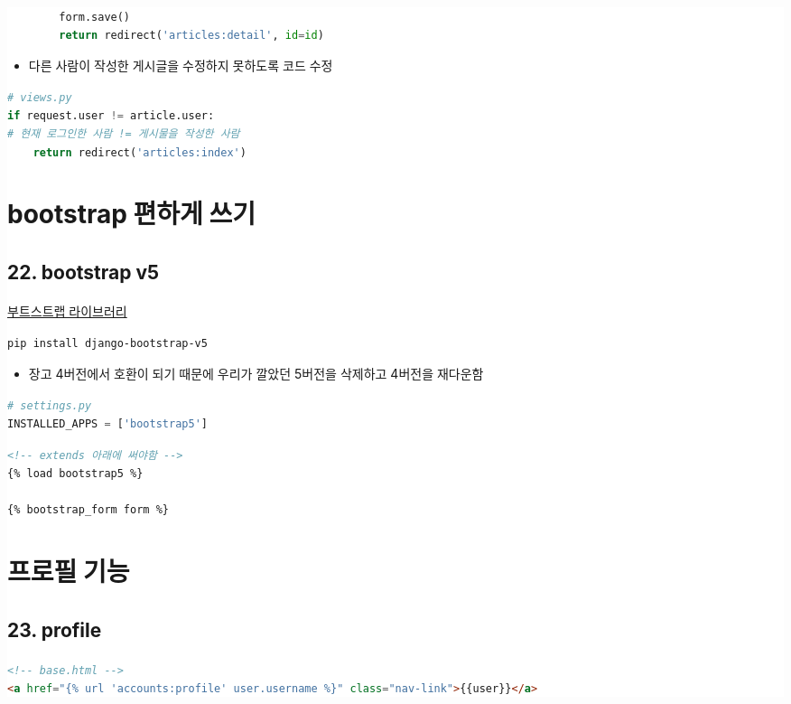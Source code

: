 ```python
        form.save()
        return redirect('articles:detail', id=id)
```
- 다른 사람이 작성한 게시글을 수정하지 못하도록 코드 수정
```python
# views.py
if request.user != article.user:
# 현재 로그인한 사람 != 게시물을 작성한 사람
    return redirect('articles:index')
```

# bootstrap 편하게 쓰기

## 22. bootstrap v5
[부트스트랩 라이브러리](https://django-bootstrap-v5.readthedocs.io/en/latest/templatetags.html#bootstrap-form)

```shell
pip install django-bootstrap-v5
```
- 장고 4버전에서 호환이 되기 때문에 우리가 깔았던 5버전을 삭제하고 4버전을 재다운함

```python
# settings.py
INSTALLED_APPS = ['bootstrap5']
```
```html
<!-- extends 아래에 써야함 -->
{% load bootstrap5 %}

{% bootstrap_form form %}
```

# 프로필 기능

## 23. profile

```html
<!-- base.html -->
<a href="{% url 'accounts:profile' user.username %}" class="nav-link">{{user}}</a>
```
